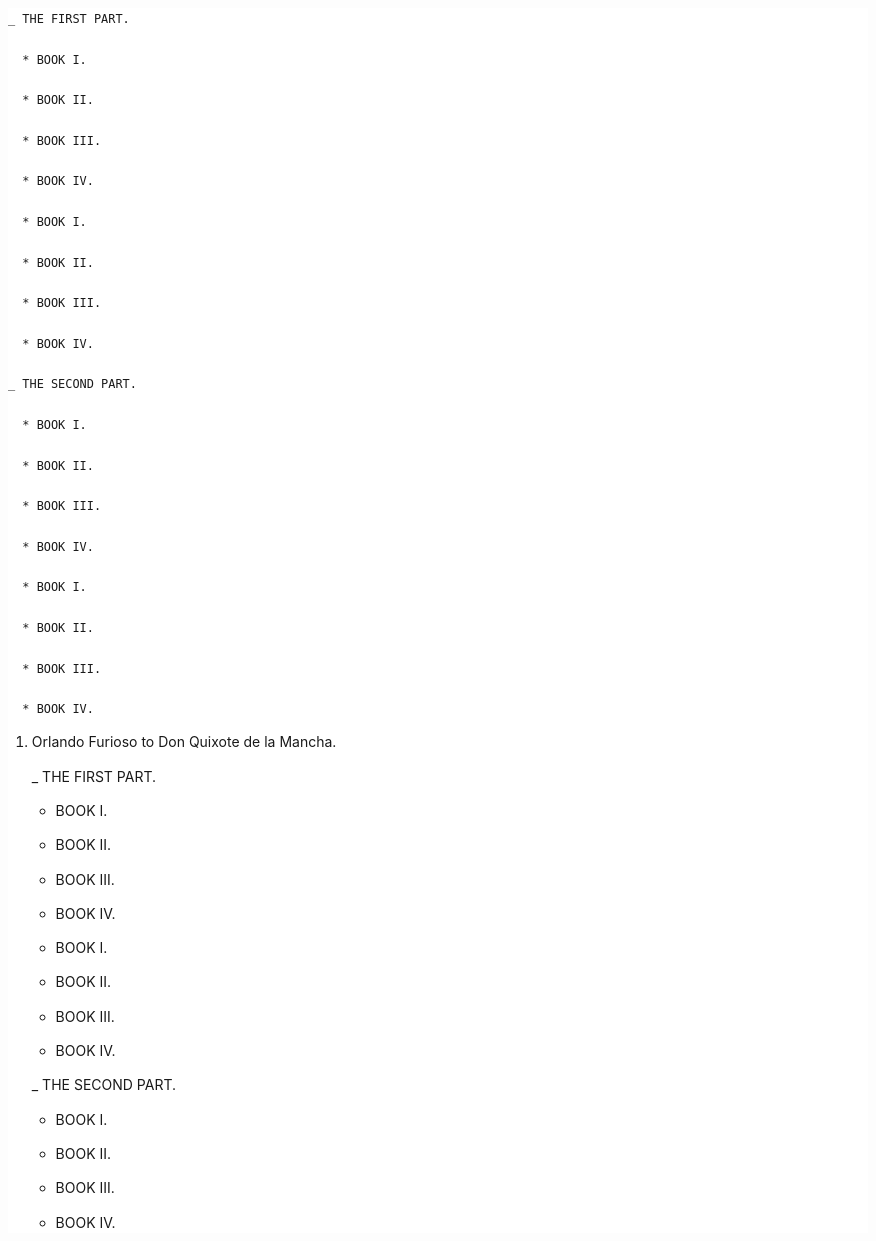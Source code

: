     _ THE FIRST PART.

      * BOOK I.

      * BOOK II.

      * BOOK III.

      * BOOK IV.

      * BOOK I.

      * BOOK II.

      * BOOK III.

      * BOOK IV.

    _ THE SECOND PART.

      * BOOK I.

      * BOOK II.

      * BOOK III.

      * BOOK IV.

      * BOOK I.

      * BOOK II.

      * BOOK III.

      * BOOK IV.

1. Orlando Furioso to Don Quixote de la Mancha.

    _ THE FIRST PART.

      * BOOK I.

      * BOOK II.

      * BOOK III.

      * BOOK IV.

      * BOOK I.

      * BOOK II.

      * BOOK III.

      * BOOK IV.

    _ THE SECOND PART.

      * BOOK I.

      * BOOK II.

      * BOOK III.

      * BOOK IV.
